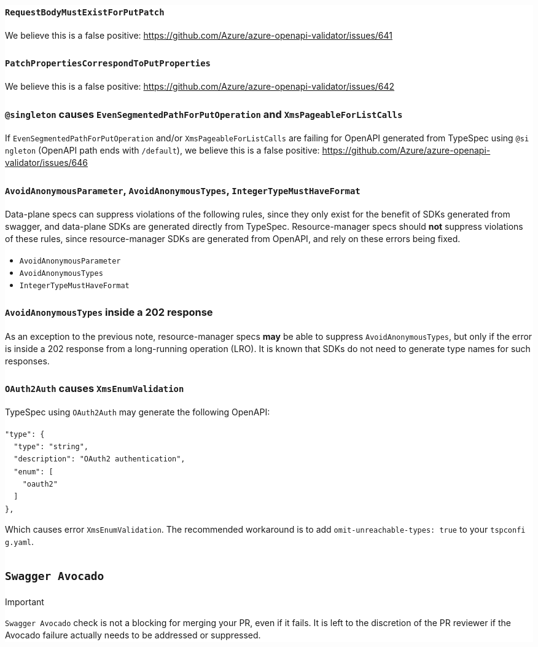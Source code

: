 ### `RequestBodyMustExistForPutPatch`

We believe this is a false positive: https://github.com/Azure/azure-openapi-validator/issues/641

### `PatchPropertiesCorrespondToPutProperties`

We believe this is a false positive: https://github.com/Azure/azure-openapi-validator/issues/642

### `@singleton` causes `EvenSegmentedPathForPutOperation` and `XmsPageableForListCalls`

If `EvenSegmentedPathForPutOperation` and/or `XmsPageableForListCalls` are failing for OpenAPI generated from TypeSpec using `@singleton` (OpenAPI path ends with `/default`), we believe this is a false positive: https://github.com/Azure/azure-openapi-validator/issues/646

### `AvoidAnonymousParameter`, `AvoidAnonymousTypes`, `IntegerTypeMustHaveFormat`

Data-plane specs can suppress violations of the following rules, since they only exist for the benefit of SDKs generated from swagger, and data-plane SDKs are generated directly from TypeSpec.  Resource-manager specs should **not** suppress violations of these rules, since resource-manager SDKs are generated from OpenAPI, and rely on these errors being fixed.

* `AvoidAnonymousParameter`
* `AvoidAnonymousTypes`
* `IntegerTypeMustHaveFormat`

### `AvoidAnonymousTypes` inside a 202 response

As an exception to the previous note, resource-manager specs **may** be able to suppress `AvoidAnonymousTypes`, but only if the error is inside a 202 response from a long-running operation (LRO).  It is known that SDKs do not need to generate type names for such responses.

### `OAuth2Auth` causes `XmsEnumValidation`

TypeSpec using `OAuth2Auth` may generate the following OpenAPI:

```
"type": {
  "type": "string",
  "description": "OAuth2 authentication",
  "enum": [
    "oauth2"
  ]
},
```

Which causes error `XmsEnumValidation`.  The recommended workaround is to add `omit-unreachable-types: true` to your `tspconfig.yaml`.

## `Swagger Avocado`

>[!IMPORTANT]
> `Swagger Avocado` check is not a blocking for merging your PR, even if it fails. 
> It is left to the discretion of the PR reviewer if the Avocado failure actually 
> needs to be addressed or suppressed.


[automated validation tooling]: https://eng.ms/docs/products/azure-developer-experience/design/api-specs/api-tooling
[Azure REST API specs PR]: https://eng.ms/docs/products/azure-developer-experience/design/api-specs-pr/api-specs-pr
[aka.ms/azsdk/pr-getting-help]: https://aka.ms/azsdk/pr-getting-help
[aka.ms/azsdk/support/specreview-channel]: https://aka.ms/azsdk/support/specreview-channel
[aka.ms/azsdk/support]: https://aka.ms/azsdk/support
[TypeSpec Discussions Teams channel]: https://teams.microsoft.com/l/channel/19%3A906c1efbbec54dc8949ac736633e6bdf%40thread.skype/TypeSpec%20Discussion%20%F0%9F%90%AE?groupId=3e17dcb0-4257-4a30-b843-77f47f1d4121&tenantId=72f988bf-86f1-41af-91ab-2d7cd011db47